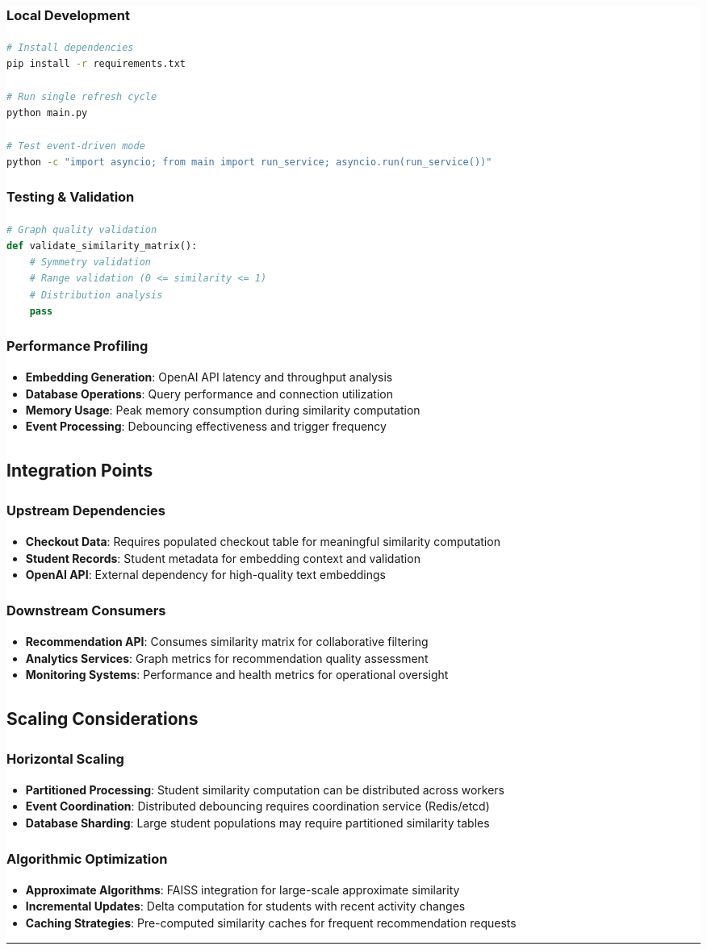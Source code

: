 ### **Local Development**
```bash
# Install dependencies
pip install -r requirements.txt

# Run single refresh cycle
python main.py

# Test event-driven mode
python -c "import asyncio; from main import run_service; asyncio.run(run_service())"
```

### **Testing & Validation**
```python
# Graph quality validation
def validate_similarity_matrix():
    # Symmetry validation
    # Range validation (0 <= similarity <= 1)
    # Distribution analysis
    pass
```

### **Performance Profiling**
- **Embedding Generation**: OpenAI API latency and throughput analysis
- **Database Operations**: Query performance and connection utilization
- **Memory Usage**: Peak memory consumption during similarity computation
- **Event Processing**: Debouncing effectiveness and trigger frequency

## Integration Points

### **Upstream Dependencies**
- **Checkout Data**: Requires populated checkout table for meaningful similarity computation
- **Student Records**: Student metadata for embedding context and validation
- **OpenAI API**: External dependency for high-quality text embeddings

### **Downstream Consumers**
- **Recommendation API**: Consumes similarity matrix for collaborative filtering
- **Analytics Services**: Graph metrics for recommendation quality assessment
- **Monitoring Systems**: Performance and health metrics for operational oversight

## Scaling Considerations

### **Horizontal Scaling**
- **Partitioned Processing**: Student similarity computation can be distributed across workers
- **Event Coordination**: Distributed debouncing requires coordination service (Redis/etcd)
- **Database Sharding**: Large student populations may require partitioned similarity tables

### **Algorithmic Optimization**
- **Approximate Algorithms**: FAISS integration for large-scale approximate similarity
- **Incremental Updates**: Delta computation for students with recent activity changes
- **Caching Strategies**: Pre-computed similarity caches for frequent recommendation requests

---